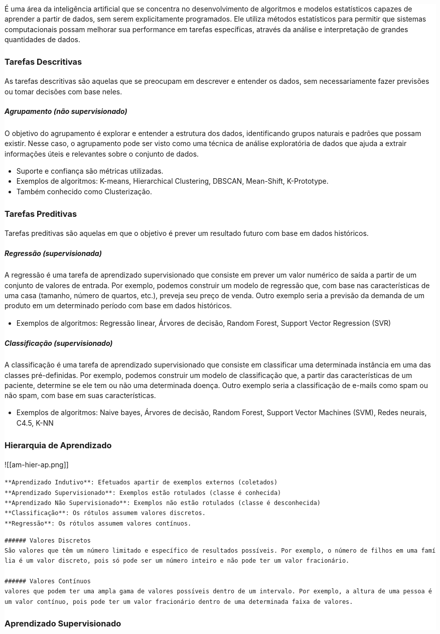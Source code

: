 É uma área da inteligência artificial que se concentra no desenvolvimento de algoritmos e modelos estatísticos capazes de aprender a partir de dados, sem serem explicitamente programados. Ele utiliza métodos estatísticos para permitir que sistemas computacionais possam melhorar sua performance em tarefas específicas, através da análise e interpretação de grandes quantidades de dados.
### Tarefas Descritivas
As tarefas descritivas são aquelas que se preocupam em descrever e entender os dados, sem necessariamente fazer previsões ou tomar decisões com base neles.
##### Agrupamento (não supervisionado)
O objetivo do agrupamento é explorar e entender a estrutura dos dados, identificando grupos naturais e padrões que possam existir. Nesse caso, o agrupamento pode ser visto como uma técnica de análise exploratória de dados que ajuda a extrair informações úteis e relevantes sobre o conjunto de dados.

- Suporte e confiança são métricas utilizadas.
- Exemplos de algoritmos: K-means, Hierarchical Clustering, DBSCAN, Mean-Shift, K-Prototype.
- Também conhecido como Clusterização.
### Tarefas Preditivas
Tarefas preditivas são aquelas em que o objetivo é prever um resultado futuro com base em dados históricos.
##### Regressão (supervisionada)
A regressão é uma tarefa de aprendizado supervisionado que consiste em prever um valor numérico de saída a partir de um conjunto de valores de entrada. Por exemplo, podemos construir um modelo de regressão que, com base nas características de uma casa (tamanho, número de quartos, etc.), preveja seu preço de venda. Outro exemplo seria a previsão da demanda de um produto em um determinado período com base em dados históricos.

- Exemplos de algoritmos: Regressão linear, Árvores de decisão, Random Forest, Support Vector Regression (SVR)
##### Classificação (supervisionado)
 A classificação é uma tarefa de aprendizado supervisionado que consiste em classificar uma determinada instância em uma das classes pré-definidas. Por exemplo, podemos construir um modelo de classificação que, a partir das características de um paciente, determine se ele tem ou não uma determinada doença. Outro exemplo seria a classificação de e-mails como spam ou não spam, com base em suas características.

- Exemplos de algoritmos: Naive bayes, Árvores de decisão, Random Forest, Support Vector Machines (SVM), Redes neurais, C4.5, K-NN
### Hierarquia de Aprendizado
![[am-hier-ap.png]]

```ad-note
**Aprendizado Indutivo**: Efetuados apartir de exemplos externos (coletados)
**Aprendizado Supervisionado**: Exemplos estão rotulados (classe é conhecida)
**Aprendizado Não Supervisionado**: Exemplos não estão rotulados (classe é desconhecida)
**Classificação**: Os rótulos assumem valores discretos.
**Regressão**: Os rótulos assumem valores contínuos.
```

```ad-tip
###### Valores Discretos
São valores que têm um número limitado e específico de resultados possíveis. Por exemplo, o número de filhos em uma família é um valor discreto, pois só pode ser um número inteiro e não pode ter um valor fracionário.

###### Valores Contínuos
valores que podem ter uma ampla gama de valores possíveis dentro de um intervalo. Por exemplo, a altura de uma pessoa é um valor contínuo, pois pode ter um valor fracionário dentro de uma determinada faixa de valores.

```
### Aprendizado Supervisionado